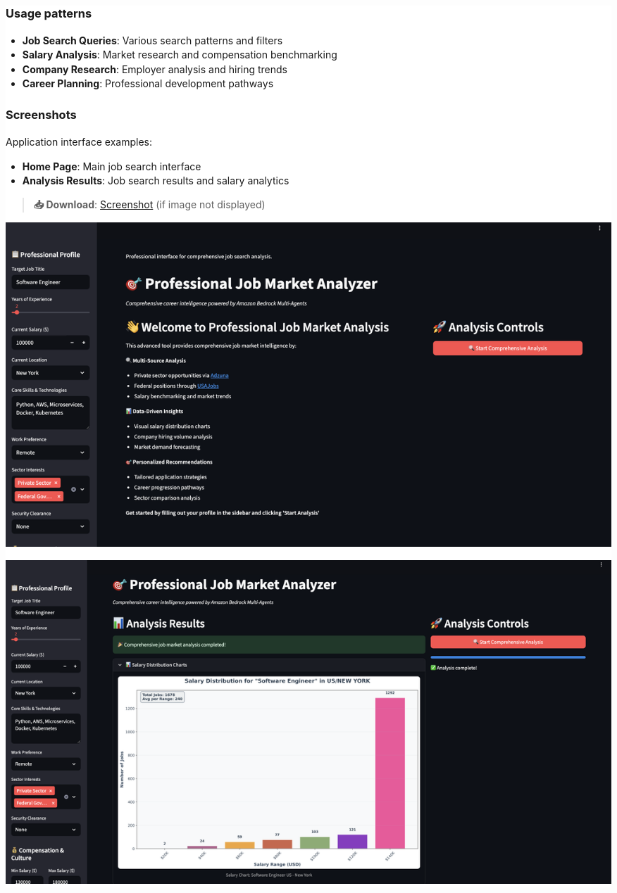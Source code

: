 ### Usage patterns
- **Job Search Queries**: Various search patterns and filters
- **Salary Analysis**: Market research and compensation benchmarking
- **Company Research**: Employer analysis and hiring trends
- **Career Planning**: Professional development pathways

### Screenshots
Application interface examples:
- **Home Page**: Main job search interface
- **Analysis Results**: Job search results and salary analytics

> **📥 Download**: [Screenshot](screenshots/screenshots.zip) (if image not displayed)

![Home Page](screenshots/home-page.png)

![Analysis Results Example 1](screenshots/Analysis-Results-Example-1.png)
